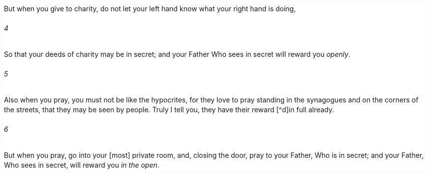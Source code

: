 




But when you give to charity, do not let your left hand know what your right hand is doing, 













###### 4 






So that your deeds of charity may be in secret; and your Father Who sees in secret will reward you _openly_. 













###### 5 






Also when you pray, you must not be like the hypocrites, for they love to pray standing in the synagogues and on the corners of the streets, that they may be seen by people. Truly I tell you, they have their reward [^d]in full already. 













###### 6 






But when you pray, go into your [most] private room, and, closing the door, pray to your Father, Who is in secret; and your Father, Who sees in secret, will reward you _in the open_. 








